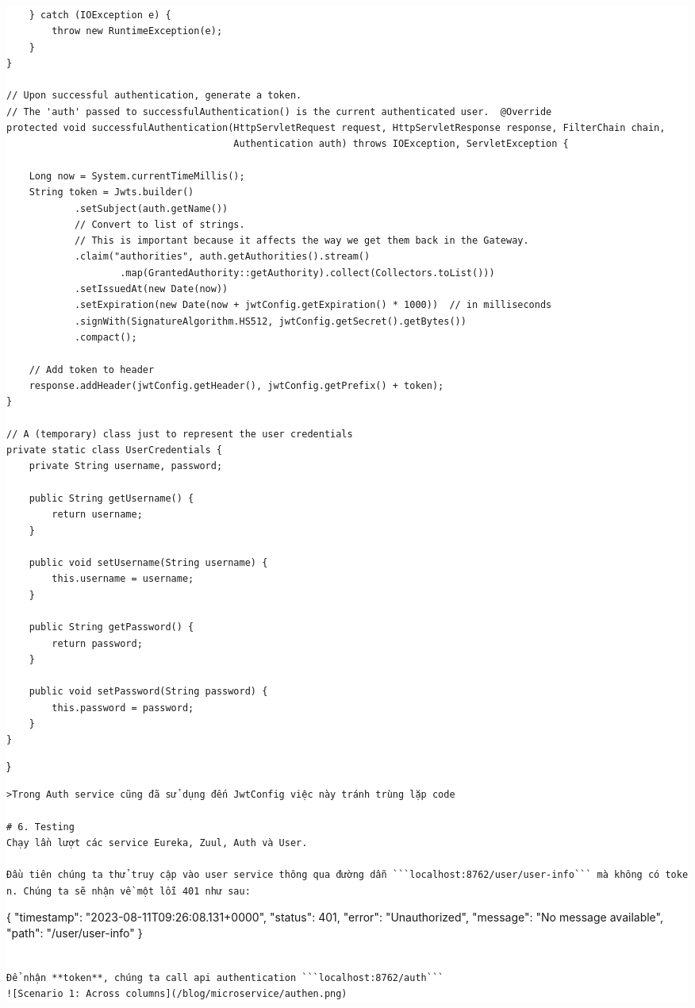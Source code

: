         } catch (IOException e) {
            throw new RuntimeException(e);
        }
    }
    
    // Upon successful authentication, generate a token.
    // The 'auth' passed to successfulAuthentication() is the current authenticated user.  @Override
    protected void successfulAuthentication(HttpServletRequest request, HttpServletResponse response, FilterChain chain,
                                            Authentication auth) throws IOException, ServletException {
        
        Long now = System.currentTimeMillis();
        String token = Jwts.builder()
                .setSubject(auth.getName())
                // Convert to list of strings.
                // This is important because it affects the way we get them back in the Gateway.
                .claim("authorities", auth.getAuthorities().stream()
                        .map(GrantedAuthority::getAuthority).collect(Collectors.toList()))
                .setIssuedAt(new Date(now))
                .setExpiration(new Date(now + jwtConfig.getExpiration() * 1000))  // in milliseconds
                .signWith(SignatureAlgorithm.HS512, jwtConfig.getSecret().getBytes())
                .compact();
        
        // Add token to header
        response.addHeader(jwtConfig.getHeader(), jwtConfig.getPrefix() + token);
    }
    
    // A (temporary) class just to represent the user credentials
    private static class UserCredentials {
        private String username, password;
        
        public String getUsername() {
            return username;
        }
        
        public void setUsername(String username) {
            this.username = username;
        }
        
        public String getPassword() {
            return password;
        }
        
        public void setPassword(String password) {
            this.password = password;
        }
    }
}
```
>Trong Auth service cũng đã sử dụng đến JwtConfig việc này tránh trùng lặp code

# 6. Testing
Chạy lần lượt các service Eureka, Zuul, Auth và User.

Đầu tiên chúng ta thử truy cập vào user service thông qua đường dẫn ```localhost:8762/user/user-info``` mà không có token. Chúng ta sẽ nhận về một lỗi 401 như sau:
```
{
    "timestamp": "2023-08-11T09:26:08.131+0000",
    "status": 401,
    "error": "Unauthorized",
    "message": "No message available",
    "path": "/user/user-info"
}
```

Để nhận **token**, chúng ta call api authentication ```localhost:8762/auth```
![Scenario 1: Across columns](/blog/microservice/authen.png)
```
